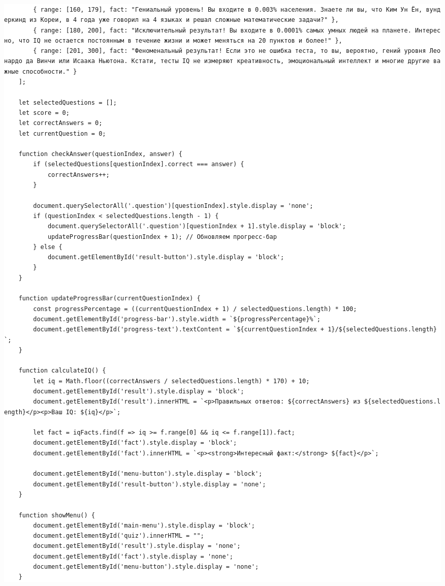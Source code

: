             { range: [160, 179], fact: "Гениальный уровень! Вы входите в 0.003% населения. Знаете ли вы, что Ким Ун Ён, вундеркинд из Кореи, в 4 года уже говорил на 4 языках и решал сложные математические задачи?" },
            { range: [180, 200], fact: "Исключительный результат! Вы входите в 0.0001% самых умных людей на планете. Интересно, что IQ не остается постоянным в течение жизни и может меняться на 20 пунктов и более!" },
            { range: [201, 300], fact: "Феноменальный результат! Если это не ошибка теста, то вы, вероятно, гений уровня Леонардо да Винчи или Исаака Ньютона. Кстати, тесты IQ не измеряют креативность, эмоциональный интеллект и многие другие важные способности." }
        ];

        let selectedQuestions = [];
        let score = 0;
        let correctAnswers = 0;
        let currentQuestion = 0;

        function checkAnswer(questionIndex, answer) {
            if (selectedQuestions[questionIndex].correct === answer) {
                correctAnswers++;
            }

            document.querySelectorAll('.question')[questionIndex].style.display = 'none';
            if (questionIndex < selectedQuestions.length - 1) {
                document.querySelectorAll('.question')[questionIndex + 1].style.display = 'block';
                updateProgressBar(questionIndex + 1); // Обновляем прогресс-бар
            } else {
                document.getElementById('result-button').style.display = 'block';
            }
        }

        function updateProgressBar(currentQuestionIndex) {
            const progressPercentage = ((currentQuestionIndex + 1) / selectedQuestions.length) * 100;
            document.getElementById('progress-bar').style.width = `${progressPercentage}%`;
            document.getElementById('progress-text').textContent = `${currentQuestionIndex + 1}/${selectedQuestions.length}`;
        }

        function calculateIQ() {
            let iq = Math.floor((correctAnswers / selectedQuestions.length) * 170) + 10;
            document.getElementById('result').style.display = 'block';
            document.getElementById('result').innerHTML = `<p>Правильных ответов: ${correctAnswers} из ${selectedQuestions.length}</p><p>Ваш IQ: ${iq}</p>`;

            let fact = iqFacts.find(f => iq >= f.range[0] && iq <= f.range[1]).fact;
            document.getElementById('fact').style.display = 'block';
            document.getElementById('fact').innerHTML = `<p><strong>Интересный факт:</strong> ${fact}</p>`;

            document.getElementById('menu-button').style.display = 'block';
            document.getElementById('result-button').style.display = 'none';
        }

        function showMenu() {
            document.getElementById('main-menu').style.display = 'block';
            document.getElementById('quiz').innerHTML = "";
            document.getElementById('result').style.display = 'none';
            document.getElementById('fact').style.display = 'none';
            document.getElementById('menu-button').style.display = 'none';
        }
